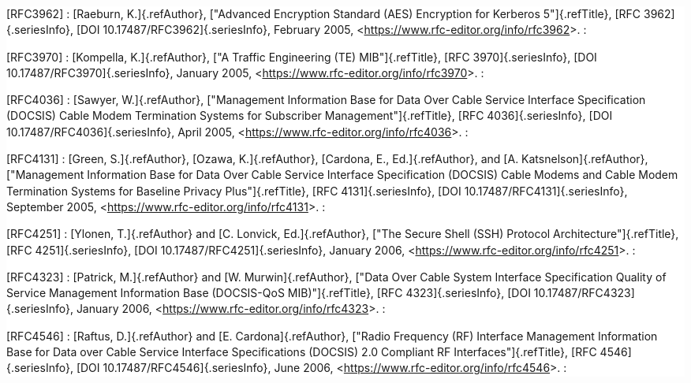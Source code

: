 \[RFC3962\]
:   [Raeburn, K.]{.refAuthor}, [\"Advanced Encryption Standard (AES)
    Encryption for Kerberos 5\"]{.refTitle}, [RFC 3962]{.seriesInfo},
    [DOI 10.17487/RFC3962]{.seriesInfo}, February 2005,
    \<<https://www.rfc-editor.org/info/rfc3962>\>.
:   

\[RFC3970\]
:   [Kompella, K.]{.refAuthor}, [\"A Traffic Engineering (TE)
    MIB\"]{.refTitle}, [RFC 3970]{.seriesInfo}, [DOI
    10.17487/RFC3970]{.seriesInfo}, January 2005,
    \<<https://www.rfc-editor.org/info/rfc3970>\>.
:   

\[RFC4036\]
:   [Sawyer, W.]{.refAuthor}, [\"Management Information Base for Data
    Over Cable Service Interface Specification (DOCSIS) Cable Modem
    Termination Systems for Subscriber Management\"]{.refTitle}, [RFC
    4036]{.seriesInfo}, [DOI 10.17487/RFC4036]{.seriesInfo}, April 2005,
    \<<https://www.rfc-editor.org/info/rfc4036>\>.
:   

\[RFC4131\]
:   [Green, S.]{.refAuthor}, [Ozawa, K.]{.refAuthor}, [Cardona, E.,
    Ed.]{.refAuthor}, and [A. Katsnelson]{.refAuthor}, [\"Management
    Information Base for Data Over Cable Service Interface Specification
    (DOCSIS) Cable Modems and Cable Modem Termination Systems for
    Baseline Privacy Plus\"]{.refTitle}, [RFC 4131]{.seriesInfo}, [DOI
    10.17487/RFC4131]{.seriesInfo}, September 2005,
    \<<https://www.rfc-editor.org/info/rfc4131>\>.
:   

\[RFC4251\]
:   [Ylonen, T.]{.refAuthor} and [C. Lonvick, Ed.]{.refAuthor}, [\"The
    Secure Shell (SSH) Protocol Architecture\"]{.refTitle}, [RFC
    4251]{.seriesInfo}, [DOI 10.17487/RFC4251]{.seriesInfo}, January
    2006, \<<https://www.rfc-editor.org/info/rfc4251>\>.
:   

\[RFC4323\]
:   [Patrick, M.]{.refAuthor} and [W. Murwin]{.refAuthor}, [\"Data Over
    Cable System Interface Specification Quality of Service Management
    Information Base (DOCSIS-QoS MIB)\"]{.refTitle}, [RFC
    4323]{.seriesInfo}, [DOI 10.17487/RFC4323]{.seriesInfo}, January
    2006, \<<https://www.rfc-editor.org/info/rfc4323>\>.
:   

\[RFC4546\]
:   [Raftus, D.]{.refAuthor} and [E. Cardona]{.refAuthor}, [\"Radio
    Frequency (RF) Interface Management Information Base for Data over
    Cable Service Interface Specifications (DOCSIS) 2.0 Compliant RF
    Interfaces\"]{.refTitle}, [RFC 4546]{.seriesInfo}, [DOI
    10.17487/RFC4546]{.seriesInfo}, June 2006,
    \<<https://www.rfc-editor.org/info/rfc4546>\>.
:   
